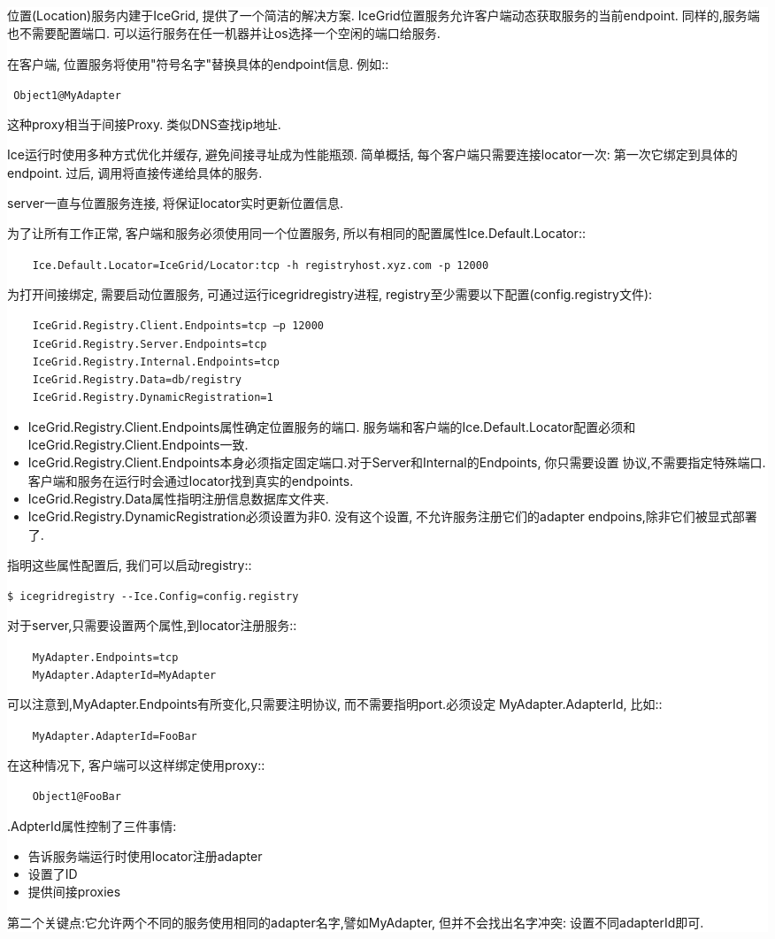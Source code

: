 位置(Location)服务内建于IceGrid, 提供了一个简洁的解决方案.
IceGrid位置服务允许客户端动态获取服务的当前endpoint. 同样的,服务端也不需要配置端口.
可以运行服务在任一机器并让os选择一个空闲的端口给服务.

在客户端, 位置服务将使用"符号名字"替换具体的endpoint信息. 例如::

     Object1@MyAdapter

这种proxy相当于间接Proxy. 类似DNS查找ip地址.

Ice运行时使用多种方式优化并缓存, 避免间接寻址成为性能瓶颈.
简单概括, 每个客户端只需要连接locator一次: 第一次它绑定到具体的endpoint. 过后, 调用将直接传递给具体的服务.

server一直与位置服务连接, 将保证locator实时更新位置信息.

为了让所有工作正常, 客户端和服务必须使用同一个位置服务, 所以有相同的配置属性Ice.Default.Locator::

        Ice.Default.Locator=IceGrid/Locator:tcp -h registryhost.xyz.com -p 12000

为打开间接绑定, 需要启动位置服务, 可通过运行icegridregistry进程, registry至少需要以下配置(config.registry文件):


        IceGrid.Registry.Client.Endpoints=tcp –p 12000 
        IceGrid.Registry.Server.Endpoints=tcp 
        IceGrid.Registry.Internal.Endpoints=tcp 
        IceGrid.Registry.Data=db/registry 
        IceGrid.Registry.DynamicRegistration=1


- IceGrid.Registry.Client.Endpoints属性确定位置服务的端口. 服务端和客户端的Ice.Default.Locator配置必须和 IceGrid.Registry.Client.Endpoints一致.
- IceGrid.Registry.Client.Endpoints本身必须指定固定端口.对于Server和Internal的Endpoints, 你只需要设置 协议,不需要指定特殊端口.
客户端和服务在运行时会通过locator找到真实的endpoints.
- IceGrid.Registry.Data属性指明注册信息数据库文件夹.
- IceGrid.Registry.DynamicRegistration必须设置为非0. 没有这个设置, 不允许服务注册它们的adapter endpoins,除非它们被显式部署了.

指明这些属性配置后, 我们可以启动registry::

    $ icegridregistry --Ice.Config=config.registry

对于server,只需要设置两个属性,到locator注册服务::    

        MyAdapter.Endpoints=tcp
        MyAdapter.AdapterId=MyAdapter

可以注意到,MyAdapter.Endpoints有所变化,只需要注明协议, 而不需要指明port.必须设定 MyAdapter.AdapterId, 比如::

        MyAdapter.AdapterId=FooBar
        
在这种情况下, 客户端可以这样绑定使用proxy::

        Object1@FooBar
        

<adapter-name>.AdpterId属性控制了三件事情:
- 告诉服务端运行时使用locator注册adapter 
- 设置了ID
- 提供间接proxies

第二个关键点:它允许两个不同的服务使用相同的adapter名字,譬如MyAdapter, 但并不会找出名字冲突: 设置不同adapterId即可.     

